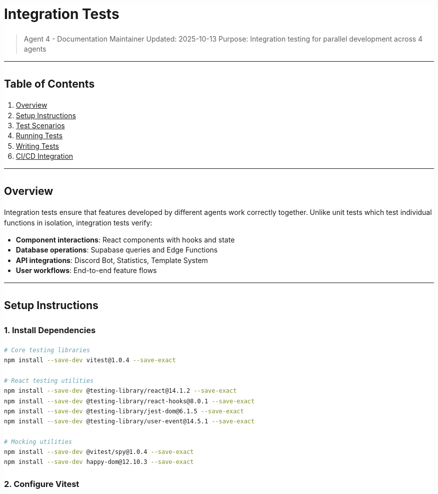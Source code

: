 # Integration Tests

> Agent 4 - Documentation Maintainer
> Updated: 2025-10-13
> Purpose: Integration testing for parallel development across 4 agents

---

## Table of Contents
1. [Overview](#overview)
2. [Setup Instructions](#setup-instructions)
3. [Test Scenarios](#test-scenarios)
4. [Running Tests](#running-tests)
5. [Writing Tests](#writing-tests)
6. [CI/CD Integration](#cicd-integration)

---

## Overview

Integration tests ensure that features developed by different agents work correctly together. Unlike unit tests which test individual functions in isolation, integration tests verify:

- **Component interactions**: React components with hooks and state
- **Database operations**: Supabase queries and Edge Functions
- **API integrations**: Discord Bot, Statistics, Template System
- **User workflows**: End-to-end feature flows

---

## Setup Instructions

### 1. Install Dependencies

```bash
# Core testing libraries
npm install --save-dev vitest@1.0.4 --save-exact

# React testing utilities
npm install --save-dev @testing-library/react@14.1.2 --save-exact
npm install --save-dev @testing-library/react-hooks@8.0.1 --save-exact
npm install --save-dev @testing-library/jest-dom@6.1.5 --save-exact
npm install --save-dev @testing-library/user-event@14.5.1 --save-exact

# Mocking utilities
npm install --save-dev @vitest/spy@1.0.4 --save-exact
npm install --save-dev happy-dom@12.10.3 --save-exact
```

### 2. Configure Vitest
